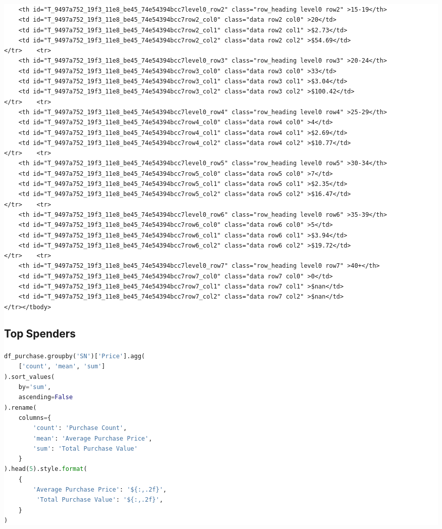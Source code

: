         <th id="T_9497a752_19f3_11e8_be45_74e54394bcc7level0_row2" class="row_heading level0 row2" >15-19</th> 
        <td id="T_9497a752_19f3_11e8_be45_74e54394bcc7row2_col0" class="data row2 col0" >20</td> 
        <td id="T_9497a752_19f3_11e8_be45_74e54394bcc7row2_col1" class="data row2 col1" >$2.73</td> 
        <td id="T_9497a752_19f3_11e8_be45_74e54394bcc7row2_col2" class="data row2 col2" >$54.69</td> 
    </tr>    <tr> 
        <th id="T_9497a752_19f3_11e8_be45_74e54394bcc7level0_row3" class="row_heading level0 row3" >20-24</th> 
        <td id="T_9497a752_19f3_11e8_be45_74e54394bcc7row3_col0" class="data row3 col0" >33</td> 
        <td id="T_9497a752_19f3_11e8_be45_74e54394bcc7row3_col1" class="data row3 col1" >$3.04</td> 
        <td id="T_9497a752_19f3_11e8_be45_74e54394bcc7row3_col2" class="data row3 col2" >$100.42</td> 
    </tr>    <tr> 
        <th id="T_9497a752_19f3_11e8_be45_74e54394bcc7level0_row4" class="row_heading level0 row4" >25-29</th> 
        <td id="T_9497a752_19f3_11e8_be45_74e54394bcc7row4_col0" class="data row4 col0" >4</td> 
        <td id="T_9497a752_19f3_11e8_be45_74e54394bcc7row4_col1" class="data row4 col1" >$2.69</td> 
        <td id="T_9497a752_19f3_11e8_be45_74e54394bcc7row4_col2" class="data row4 col2" >$10.77</td> 
    </tr>    <tr> 
        <th id="T_9497a752_19f3_11e8_be45_74e54394bcc7level0_row5" class="row_heading level0 row5" >30-34</th> 
        <td id="T_9497a752_19f3_11e8_be45_74e54394bcc7row5_col0" class="data row5 col0" >7</td> 
        <td id="T_9497a752_19f3_11e8_be45_74e54394bcc7row5_col1" class="data row5 col1" >$2.35</td> 
        <td id="T_9497a752_19f3_11e8_be45_74e54394bcc7row5_col2" class="data row5 col2" >$16.47</td> 
    </tr>    <tr> 
        <th id="T_9497a752_19f3_11e8_be45_74e54394bcc7level0_row6" class="row_heading level0 row6" >35-39</th> 
        <td id="T_9497a752_19f3_11e8_be45_74e54394bcc7row6_col0" class="data row6 col0" >5</td> 
        <td id="T_9497a752_19f3_11e8_be45_74e54394bcc7row6_col1" class="data row6 col1" >$3.94</td> 
        <td id="T_9497a752_19f3_11e8_be45_74e54394bcc7row6_col2" class="data row6 col2" >$19.72</td> 
    </tr>    <tr> 
        <th id="T_9497a752_19f3_11e8_be45_74e54394bcc7level0_row7" class="row_heading level0 row7" >40+</th> 
        <td id="T_9497a752_19f3_11e8_be45_74e54394bcc7row7_col0" class="data row7 col0" >0</td> 
        <td id="T_9497a752_19f3_11e8_be45_74e54394bcc7row7_col1" class="data row7 col1" >$nan</td> 
        <td id="T_9497a752_19f3_11e8_be45_74e54394bcc7row7_col2" class="data row7 col2" >$nan</td> 
    </tr></tbody> 
</table> 



## Top Spenders


```python
df_purchase.groupby('SN')['Price'].agg(
    ['count', 'mean', 'sum']
).sort_values(
    by='sum', 
    ascending=False
).rename(
    columns={
        'count': 'Purchase Count',
        'mean': 'Average Purchase Price',
        'sum': 'Total Purchase Value'
    }
).head(5).style.format(
    {
        'Average Purchase Price': '${:,.2f}',
         'Total Purchase Value': '${:,.2f}',
    }
)
```
